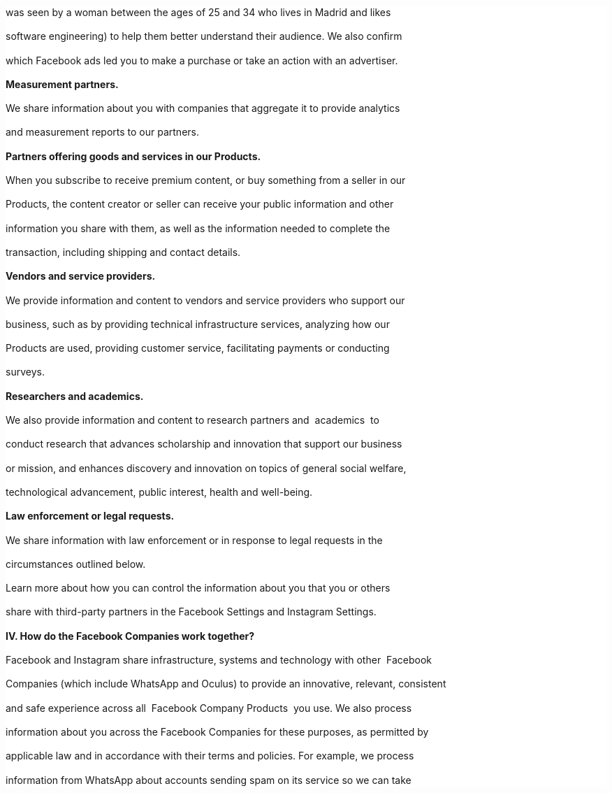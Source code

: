 was seen by a woman between the ages of 25 and 34 who lives in Madrid and likes

software engineering) to help them better understand their audience. We also conﬁrm

which Facebook ads led you to make a purchase or take an action with an advertiser.

**Measurement partners.**

We share information about you with companies that aggregate it to provide analytics

and measurement reports to our partners.

**Partners offering goods and services in our Products.**

When you subscribe to receive premium content, or buy something from a seller in our

Products, the content creator or seller can receive your public information and other

information you share with them, as well as the information needed to complete the

transaction, including shipping and contact details.

**Vendors and service providers.**

We provide information and content to vendors and service providers who support our

business, such as by providing technical infrastructure services, analyzing how our

Products are used, providing customer service, facilitating payments or conducting

surveys.

**Researchers and academics.**

We also provide information and content to research partners and  academics  to

conduct research that advances scholarship and innovation that support our business

or mission, and enhances discovery and innovation on topics of general social welfare,

technological advancement, public interest, health and well-being.

**Law enforcement or legal requests.**

We share information with law enforcement or in response to legal requests in the

circumstances outlined below.

Learn more about how you can control the information about you that you or others

share with third-party partners in the Facebook Settings and Instagram Settings.

**IV. How do the Facebook Companies work together?**

Facebook and Instagram share infrastructure, systems and technology with other  Facebook

Companies (which include WhatsApp and Oculus) to provide an innovative, relevant, consistent

and safe experience across all  Facebook Company Products  you use. We also process

information about you across the Facebook Companies for these purposes, as permitted by

applicable law and in accordance with their terms and policies. For example, we process

information from WhatsApp about accounts sending spam on its service so we can take
